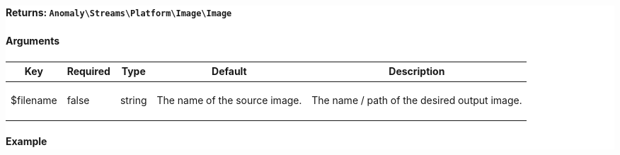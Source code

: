 #### Returns: `Anomaly\Streams\Platform\Image\Image`

#### Arguments

<table class="table table-bordered table-striped">

<thead>

<tr>

<th>Key</th>

<th>Required</th>

<th>Type</th>

<th>Default</th>

<th>Description</th>

</tr>

</thead>

<tbody>

<tr>

<td>

$filename

</td>

<td>

false

</td>

<td>

string

</td>

<td>

The name of the source image.

</td>

<td>

The name / path of the desired output image.

</td>

</tr>

</tbody>

</table>

#### Example
